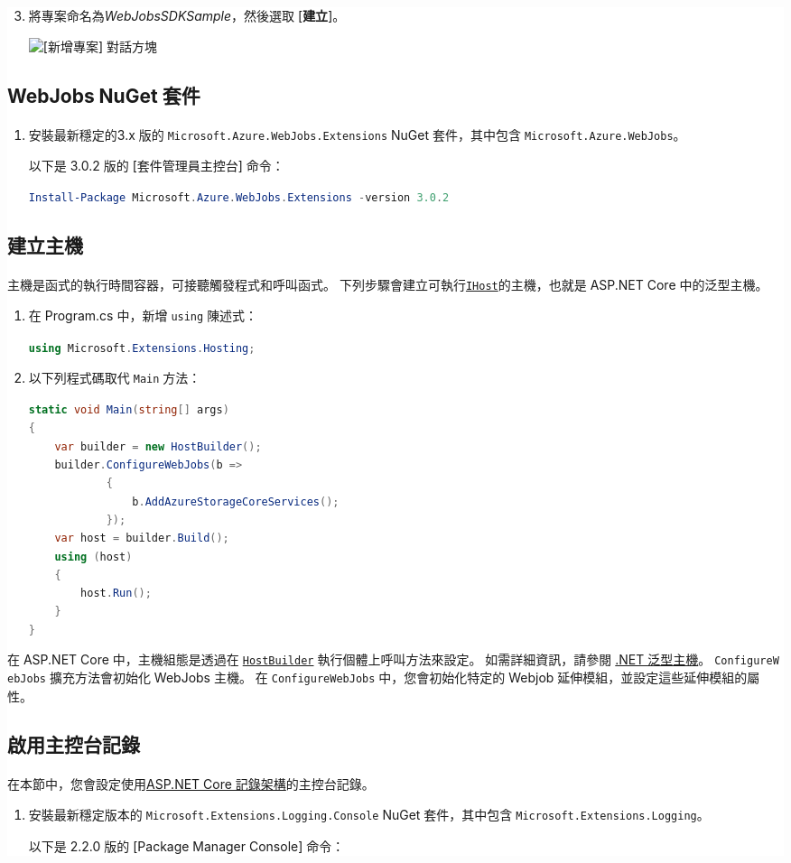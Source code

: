 3. 將專案命名為*WebJobsSDKSample*，然後選取 [**建立**]。

   ![[新增專案] 對話方塊](./media/webjobs-sdk-get-started/new-project.png)

## <a name="webjobs-nuget-packages"></a>WebJobs NuGet 套件

1. 安裝最新穩定的3.x 版的 `Microsoft.Azure.WebJobs.Extensions` NuGet 套件，其中包含 `Microsoft.Azure.WebJobs`。

     以下是 3.0.2 版的 [套件管理員主控台] 命令：

     ```powershell
     Install-Package Microsoft.Azure.WebJobs.Extensions -version 3.0.2
     ```

## <a name="create-the-host"></a>建立主機

主機是函式的執行時間容器，可接聽觸發程式和呼叫函式。 下列步驟會建立可執行[`IHost`](/dotnet/api/microsoft.extensions.hosting.ihost)的主機，也就是 ASP.NET Core 中的泛型主機。

1. 在 Program.cs 中，新增 `using` 陳述式：

    ```cs
    using Microsoft.Extensions.Hosting;
    ```

1. 以下列程式碼取代 `Main` 方法：

    ```cs
    static void Main(string[] args)
    {
        var builder = new HostBuilder();
        builder.ConfigureWebJobs(b =>
                {
                    b.AddAzureStorageCoreServices();
                });
        var host = builder.Build();
        using (host)
        {
            host.Run();
        }
    }
    ```

在 ASP.NET Core 中，主機組態是透過在 [`HostBuilder`](/dotnet/api/microsoft.extensions.hosting.hostbuilder) 執行個體上呼叫方法來設定。 如需詳細資訊，請參閱 [.NET 泛型主機](/aspnet/core/fundamentals/host/generic-host)。 `ConfigureWebJobs` 擴充方法會初始化 WebJobs 主機。 在 `ConfigureWebJobs` 中，您會初始化特定的 Webjob 延伸模組，並設定這些延伸模組的屬性。  

## <a name="enable-console-logging"></a>啟用主控台記錄

在本節中，您會設定使用[ASP.NET Core 記錄架構](/aspnet/core/fundamentals/logging)的主控台記錄。

1. 安裝最新穩定版本的 `Microsoft.Extensions.Logging.Console` NuGet 套件，其中包含 `Microsoft.Extensions.Logging`。

   以下是 2.2.0 版的 [Package Manager Console] 命令：
